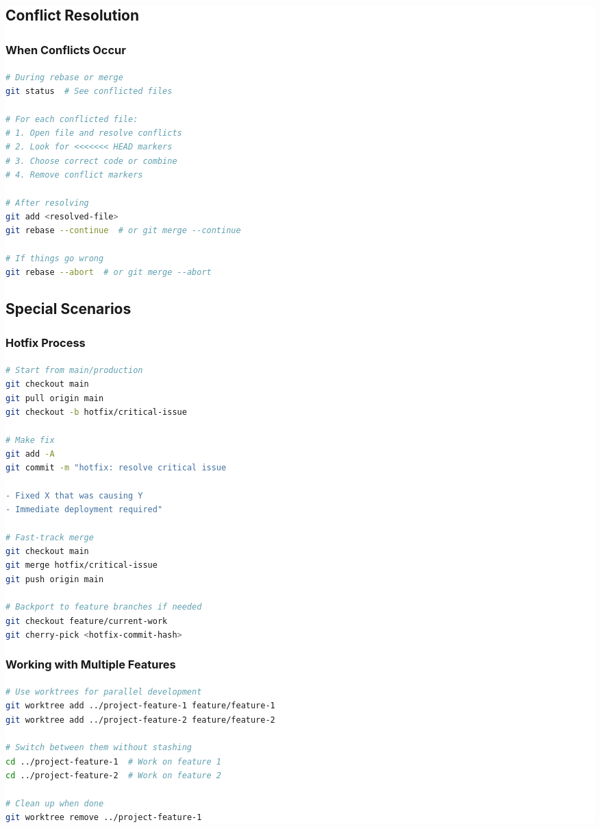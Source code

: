 ## Conflict Resolution

### When Conflicts Occur
```bash
# During rebase or merge
git status  # See conflicted files

# For each conflicted file:
# 1. Open file and resolve conflicts
# 2. Look for <<<<<<< HEAD markers
# 3. Choose correct code or combine
# 4. Remove conflict markers

# After resolving
git add <resolved-file>
git rebase --continue  # or git merge --continue

# If things go wrong
git rebase --abort  # or git merge --abort
```

## Special Scenarios

### Hotfix Process
```bash
# Start from main/production
git checkout main
git pull origin main
git checkout -b hotfix/critical-issue

# Make fix
git add -A
git commit -m "hotfix: resolve critical issue

- Fixed X that was causing Y
- Immediate deployment required"

# Fast-track merge
git checkout main
git merge hotfix/critical-issue
git push origin main

# Backport to feature branches if needed
git checkout feature/current-work
git cherry-pick <hotfix-commit-hash>
```

### Working with Multiple Features
```bash
# Use worktrees for parallel development
git worktree add ../project-feature-1 feature/feature-1
git worktree add ../project-feature-2 feature/feature-2

# Switch between them without stashing
cd ../project-feature-1  # Work on feature 1
cd ../project-feature-2  # Work on feature 2

# Clean up when done
git worktree remove ../project-feature-1
```
